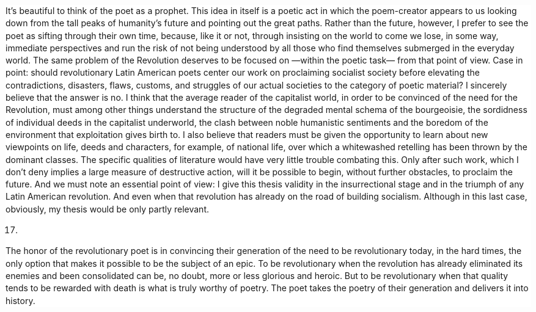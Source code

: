 It’s beautiful to think of the poet as a prophet. This idea in itself is a poetic act in which the poem-creator appears to us looking down from the tall peaks of humanity’s future and pointing out the great paths.  Rather than the future, however, I prefer to see the poet as sifting through their own time, because, like it or not, through insisting on the world to come we lose, in some way, immediate perspectives and run the risk of not being understood by all those who find themselves submerged in the everyday world. The same problem of the Revolution deserves to be focused on —within the poetic task— from that point of view. Case in point: should revolutionary Latin American poets center our work on proclaiming socialist society before elevating the contradictions, disasters, flaws, customs, and struggles of our actual societies to the category of poetic material? I sincerely believe that the answer is no. I think that the average reader of the capitalist world, in order to be convinced of the need for the Revolution, must among other things understand the structure of the degraded mental schema of the bourgeoisie, the sordidness of individual deeds in the capitalist underworld, the clash between noble humanistic sentiments and the boredom of the environment that exploitation gives birth to. I also believe that readers must be given the opportunity to learn about new viewpoints on life, deeds and characters, for example, of national life, over which a whitewashed retelling has been thrown by the dominant classes. The specific qualities of literature would have very little trouble combating this. Only after such work, which I don’t deny implies a large measure of destructive action, will it be possible to begin, without further obstacles, to proclaim the future. And we must note an essential point of view: I give this thesis validity in the insurrectional stage and in the triumph of any Latin American revolution. And even when that revolution has already on the road of building socialism. Although in this last case, obviously, my thesis would be only partly relevant.


17. 

The honor of the revolutionary poet is in convincing their generation of the need to be revolutionary today, in the hard times, the only option that makes it possible to be the subject of an epic. To be revolutionary when the revolution has already eliminated its enemies and been consolidated can be, no doubt, more or less glorious and heroic. But to be revolutionary when that quality tends to be rewarded with death is what is truly worthy of poetry. The poet takes the poetry of their generation and delivers it into history.